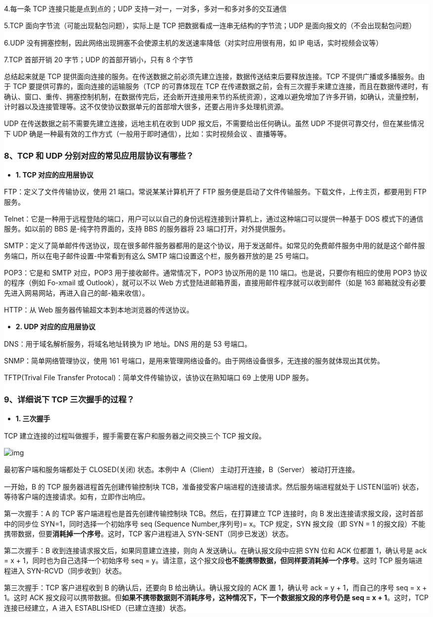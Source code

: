 4.每一条 TCP 连接只能是点到点的；UDP 支持一对一，一对多，多对一和多对多的交互通信

5.TCP 面向字节流（可能出现黏包问题），实际上是 TCP 把数据看成一连串无结构的字节流；UDP 是面向报文的（不会出现黏包问题）

6.UDP 没有拥塞控制，因此网络出现拥塞不会使源主机的发送速率降低（对实时应用很有用，如 IP 电话，实时视频会议等）

7.TCP 首部开销 20 字节；UDP 的首部开销小，只有 8 个字节

总结起来就是 TCP 提供面向连接的服务。在传送数据之前必须先建立连接，数据传送结束后要释放连接。TCP 不提供广播或多播服务。由于 TCP 要提供可靠的，面向连接的运输服务（TCP 的可靠体现在 TCP 在传递数据之前，会有三次握手来建立连接，而且在数据传递时，有确认、窗口、重传、拥塞控制机制，在数据传完后，还会断开连接用来节约系统资源），这难以避免增加了许多开销，如确认，流量控制，计时器以及连接管理等。这不仅使协议数据单元的首部增大很多，还要占用许多处理机资源。

UDP 在传送数据之前不需要先建立连接，远地主机在收到 UDP 报文后，不需要给出任何确认。虽然 UDP 不提供可靠交付，但在某些情况下 UDP 确是一种最有效的工作方式（一般用于即时通信），比如：实时视频会议 、直播等等。

### 8、TCP 和 UDP 分别对应的常见应用层协议有哪些？

- **1. TCP 对应的应用层协议**

FTP：定义了文件传输协议，使用 21 端口。常说某某计算机开了 FTP 服务便是启动了文件传输服务。下载文件，上传主页，都要用到 FTP 服务。

Telnet：它是一种用于远程登陆的端口，用户可以以自己的身份远程连接到计算机上，通过这种端口可以提供一种基于 DOS 模式下的通信服务。如以前的 BBS 是-纯字符界面的，支持 BBS 的服务器将 23 端口打开，对外提供服务。

SMTP：定义了简单邮件传送协议，现在很多邮件服务器都用的是这个协议，用于发送邮件。如常见的免费邮件服务中用的就是这个邮件服务端口，所以在电子邮件设置-中常看到有这么 SMTP 端口设置这个栏，服务器开放的是 25 号端口。

POP3：它是和 SMTP 对应，POP3 用于接收邮件。通常情况下，POP3 协议所用的是 110 端口。也是说，只要你有相应的使用 POP3 协议的程序（例如 Fo-xmail 或 Outlook），就可以不以 Web 方式登陆进邮箱界面，直接用邮件程序就可以收到邮件（如是 163 邮箱就没有必要先进入网易网站，再进入自己的邮-箱来收信）。

HTTP：从 Web 服务器传输超文本到本地浏览器的传送协议。

- **2. UDP 对应的应用层协议**

DNS：用于域名解析服务，将域名地址转换为 IP 地址。DNS 用的是 53 号端口。

SNMP：简单网络管理协议，使用 161 号端口，是用来管理网络设备的。由于网络设备很多，无连接的服务就体现出其优势。

TFTP(Trival File Transfer Protocal)：简单文件传输协议，该协议在熟知端口 69 上使用 UDP 服务。

### 9、详细说下 TCP 三次握手的过程？

- **1. 三次握手**

TCP 建立连接的过程叫做握手，握手需要在客户和服务器之间交换三个 TCP 报文段。

![img](https://img2020.cnblogs.com/blog/2059665/202101/2059665-20210120181457641-725280623.png)

最初客户端和服务端都处于 CLOSED(关闭) 状态。本例中 A（Client） 主动打开连接，B（Server） 被动打开连接。

一开始，B 的 TCP 服务器进程首先创建传输控制块 TCB，准备接受客户端进程的连接请求。然后服务端进程就处于 LISTEN(监听) 状态，等待客户端的连接请求。如有，立即作出响应。

第一次握手：A 的 TCP 客户端进程也是首先创建传输控制块 TCB。然后，在打算建立 TCP 连接时，向 B 发出连接请求报文段，这时首部中的同步位 SYN=1，同时选择一个初始序号 seq (Sequence Number,序列号)= x。TCP 规定，SYN 报文段（即 SYN = 1 的报文段）不能携带数据，但要**消耗掉一个序号**。这时，TCP 客户进程进入 SYN-SENT（同步已发送）状态。

第二次握手：B 收到连接请求报文后，如果同意建立连接，则向 A 发送确认。在确认报文段中应把 SYN 位和 ACK 位都置 1，确认号是 ack = x + 1，同时也为自己选择一个初始序号 seq = y。请注意，这个报文段**也不能携带数据，但同样要消耗掉一个序号**。这时 TCP 服务端进程进入 SYN-RCVD（同步收到）状态。

第三次握手：TCP 客户进程收到 B 的确认后，还要向 B 给出确认。确认报文段的 ACK 置 1，确认号 ack = y + 1，而自己的序号 seq = x + 1。这时 ACK 报文段可以携带数据。但**如果不携带数据则不消耗序号，这种情况下，下一个数据报文段的序号仍是 seq = x + 1**。这时，TCP 连接已经建立，A 进入 ESTABLISHED（已建立连接）状态。
